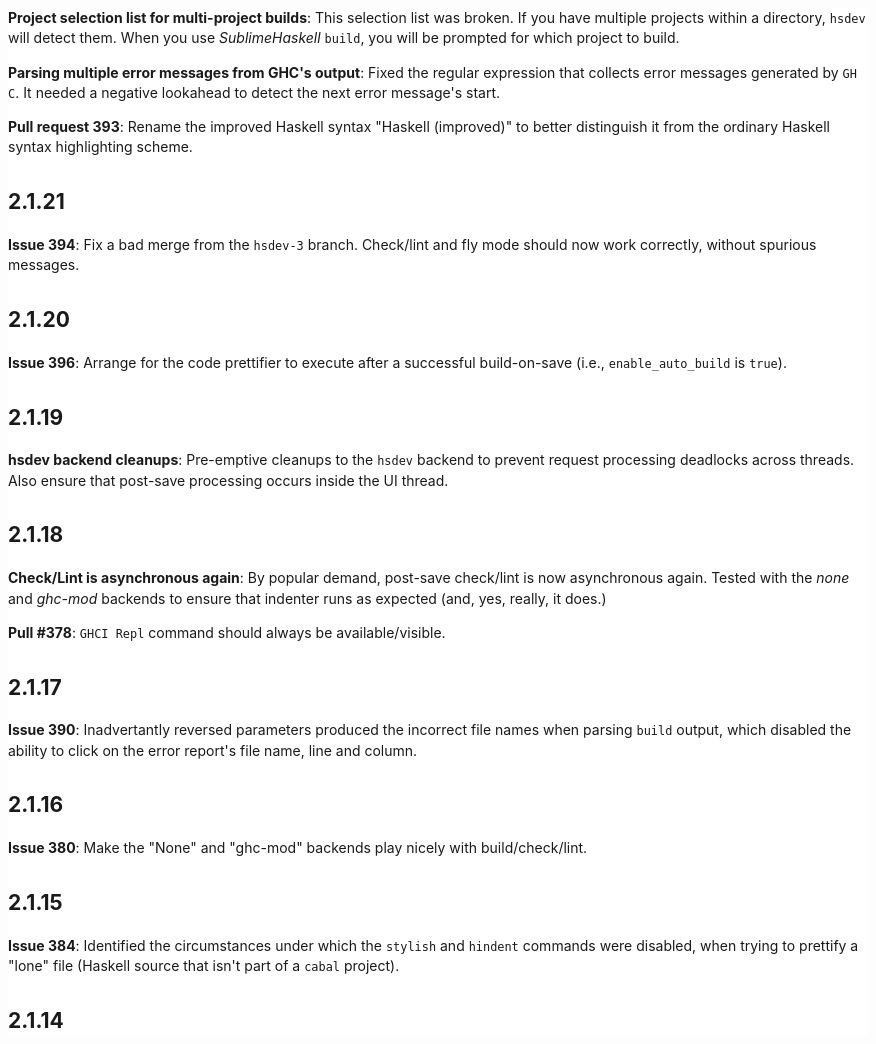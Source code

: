 **Project selection list for multi-project builds**: This selection list was broken. If you have multiple projects within a directory, `hsdev` will detect them. When you use _SublimeHaskell_ `build`, you will be prompted for which project to build.

**Parsing multiple error messages from GHC's output**: Fixed the regular expression that collects error messages generated by `GHC`. It needed a negative lookahead to detect the next error message's start.

**Pull request 393**: Rename the improved Haskell syntax "Haskell (improved)" to better distinguish it from the ordinary Haskell syntax highlighting scheme.

## 2.1.21

**Issue  394**: Fix a bad merge from the `hsdev-3` branch. Check/lint and fly mode should now work correctly, without spurious messages.

## 2.1.20

**Issue 396**: Arrange for the code prettifier to execute after a successful build-on-save (i.e., `enable_auto_build` is `true`).

## 2.1.19

**hsdev backend cleanups**: Pre-emptive cleanups to the `hsdev` backend to prevent request processing deadlocks across threads. Also ensure that post-save processing occurs inside the UI thread.

## 2.1.18

**Check/Lint is asynchronous again**: By popular demand, post-save check/lint is now asynchronous again. Tested with the _none_ and _ghc-mod_ backends to ensure that indenter runs as expected (and, yes, really, it does.)

**Pull #378**: `GHCI Repl` command should always be available/visible.

## 2.1.17

**Issue 390**: Inadvertantly reversed parameters produced the incorrect file names when parsing `build` output, which disabled the ability to click on the error report's file name, line and column.

## 2.1.16

**Issue 380**: Make the "None" and "ghc-mod" backends play nicely with build/check/lint.

## 2.1.15

**Issue 384**: Identified the circumstances under which the `stylish` and `hindent` commands were disabled, when trying to prettify a "lone" file (Haskell source that isn't part of a `cabal` project).

## 2.1.14
